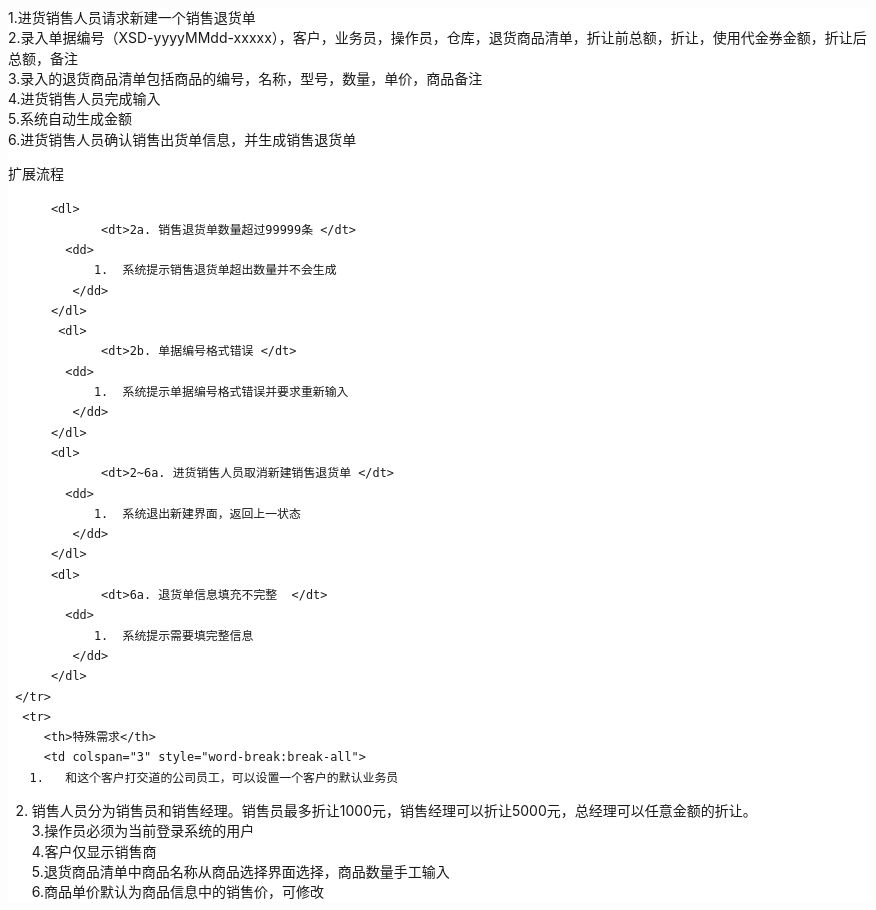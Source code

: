   1.进货销售人员请求新建一个销售退货单  
  2.录入单据编号（XSD-yyyyMMdd-xxxxx），客户，业务员，操作员，仓库，退货商品清单，折让前总额，折让，使用代金券金额，折让后总额，备注  
  3.录入的退货商品清单包括商品的编号，名称，型号，数量，单价，商品备注  
  4.进货销售人员完成输入  
  5.系统自动生成金额  
  6.进货销售人员确认销售出货单信息，并生成销售退货单





   </td>
     </tr>
      <tr>
         <th>扩展流程</th>
         <td colspan="3" style="word-break:break-all">
         
          <dl> 
        		 <dt>2a. 销售退货单数量超过99999条 </dt>
         	<dd>
             	1.	系统提示销售退货单超出数量并不会生成
             </dd>
          </dl> 
           <dl> 
        		 <dt>2b. 单据编号格式错误 </dt>
         	<dd>
             	1.	系统提示单据编号格式错误并要求重新输入
             </dd>
          </dl>
          <dl> 
        		 <dt>2~6a. 进货销售人员取消新建销售退货单 </dt>
         	<dd>
             	1.	系统退出新建界面，返回上一状态
             </dd>
          </dl> 
          <dl> 
        		 <dt>6a. 退货单信息填充不完整	 </dt>
         	<dd>
             	1.	系统提示需要填完整信息
             </dd>
          </dl> 
     </tr>
      <tr>
         <th>特殊需求</th>
         <td colspan="3" style="word-break:break-all">
       1.	和这个客户打交道的公司员工，可以设置一个客户的默认业务员  
2.  销售人员分为销售员和销售经理。销售员最多折让1000元，销售经理可以折让5000元，总经理可以任意金额的折让。  
  3.操作员必须为当前登录系统的用户  
  4.客户仅显示销售商  
  5.退货商品清单中商品名称从商品选择界面选择，商品数量手工输入  
  6.商品单价默认为商品信息中的销售价，可修改

   </td>
     </tr>
  </table>
